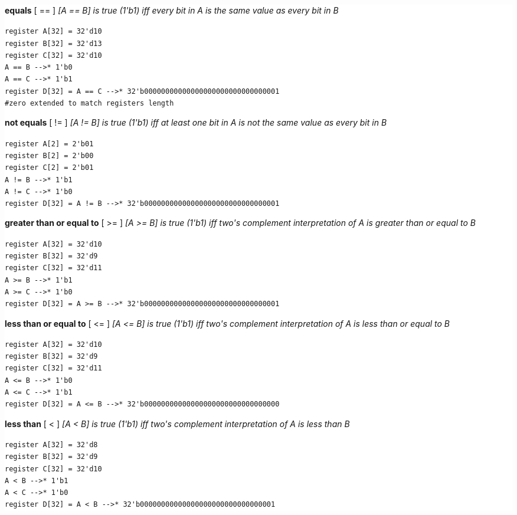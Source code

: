 **equals** [ == ]
*[A == B] is true (1'b1) iff every bit in A is the same value as every bit in B*
```
register A[32] = 32'd10
register B[32] = 32'd13
register C[32] = 32'd10
A == B -->* 1'b0
A == C -->* 1'b1
register D[32] = A == C -->* 32'b00000000000000000000000000000001
#zero extended to match registers length
```

**not equals** [ != ]
*[A != B] is true (1'b1) iff at least one bit in A is not the same value as every bit in B*
```
register A[2] = 2'b01
register B[2] = 2'b00
register C[2] = 2'b01
A != B -->* 1'b1
A != C -->* 1'b0
register D[32] = A != B -->* 32'b00000000000000000000000000000001
```

**greater than or equal to** [ >= ]
*[A >= B] is true (1'b1) iff two's complement interpretation of A is greater than or equal to B*
```
register A[32] = 32'd10
register B[32] = 32'd9
register C[32] = 32'd11
A >= B -->* 1'b1
A >= C -->* 1'b0
register D[32] = A >= B -->* 32'b00000000000000000000000000000001
```

**less than or equal to** [ <= ]
*[A <= B] is true (1'b1) iff two's complement interpretation of A is less than or equal to B*
```
register A[32] = 32'd10
register B[32] = 32'd9
register C[32] = 32'd11
A <= B -->* 1'b0
A <= C -->* 1'b1
register D[32] = A <= B -->* 32'b00000000000000000000000000000000
```

**less than** [ < ]
*[A < B] is true (1'b1) iff two's complement interpretation of A is less than  B*
```
register A[32] = 32'd8
register B[32] = 32'd9
register C[32] = 32'd10
A < B -->* 1'b1
A < C -->* 1'b0
register D[32] = A < B -->* 32'b00000000000000000000000000000001
```
